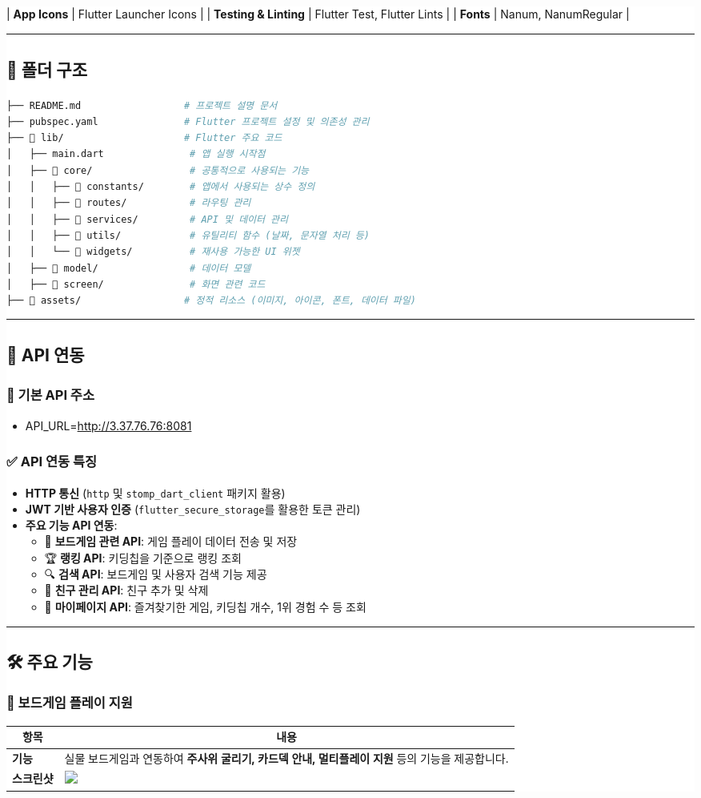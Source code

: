 | **App Icons** | Flutter Launcher Icons |
| **Testing & Linting** | Flutter Test, Flutter Lints |
| **Fonts** | Nanum, NanumRegular |

---

## 📂 폴더 구조
```bash
├── README.md                  # 프로젝트 설명 문서
├── pubspec.yaml               # Flutter 프로젝트 설정 및 의존성 관리
├── 📂 lib/                     # Flutter 주요 코드
│   ├── main.dart               # 앱 실행 시작점
│   ├── 📂 core/                 # 공통적으로 사용되는 기능
│   │   ├── 📂 constants/        # 앱에서 사용되는 상수 정의
│   │   ├── 📂 routes/           # 라우팅 관리
│   │   ├── 📂 services/         # API 및 데이터 관리
│   │   ├── 📂 utils/            # 유틸리티 함수 (날짜, 문자열 처리 등)
│   │   └── 📂 widgets/          # 재사용 가능한 UI 위젯
│   ├── 📂 model/                # 데이터 모델
│   ├── 📂 screen/               # 화면 관련 코드
├── 📂 assets/                  # 정적 리소스 (이미지, 아이콘, 폰트, 데이터 파일)
```

---

## 🔗 API 연동

### 📍 기본 API 주소
- API_URL=http://3.37.76.76:8081

### ✅ API 연동 특징
- **HTTP 통신** (`http` 및 `stomp_dart_client` 패키지 활용)
- **JWT 기반 사용자 인증** (`flutter_secure_storage`를 활용한 토큰 관리)
- **주요 기능 API 연동**:
  - 🎲 **보드게임 관련 API**: 게임 플레이 데이터 전송 및 저장
  - 🏆 **랭킹 API**: 키딩칩을 기준으로 랭킹 조회
  - 🔍 **검색 API**: 보드게임 및 사용자 검색 기능 제공
  - 👥 **친구 관리 API**: 친구 추가 및 삭제
  - 📖 **마이페이지 API**: 즐겨찾기한 게임, 키딩칩 개수, 1위 경험 수 등 조회

---

## 🛠️ 주요 기능

### 🎲 보드게임 플레이 지원  
| 항목 | 내용 |
|------|------|
| **기능** | 실물 보드게임과 연동하여 **주사위 굴리기, 카드덱 안내, 멀티플레이 지원** 등의 기능을 제공합니다. |
| **스크린샷** | <img src="https://github.com/user-attachments/assets/bfb0c467-50ec-41f7-9276-2ce1fcfda02c" width="200px"> |
